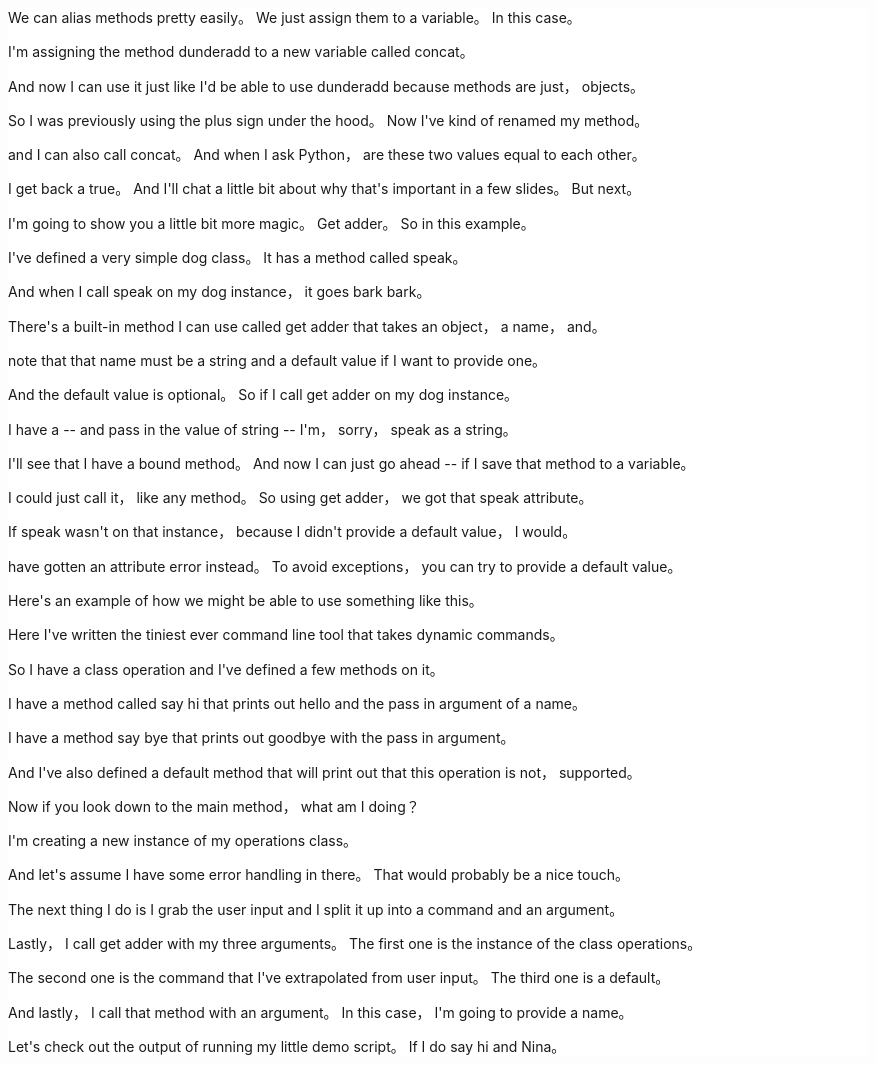  We can alias methods pretty easily。 We just assign them to a variable。 In this case。

 I'm assigning the method dunderadd to a new variable called concat。

 And now I can use it just like I'd be able to use dunderadd because methods are just， objects。

 So I was previously using the plus sign under the hood。 Now I've kind of renamed my method。

 and I can also call concat。 And when I ask Python， are these two values equal to each other。

 I get back a true。 And I'll chat a little bit about why that's important in a few slides。 But next。

 I'm going to show you a little bit more magic。 Get adder。 So in this example。

 I've defined a very simple dog class。 It has a method called speak。

 And when I call speak on my dog instance， it goes bark bark。

 There's a built-in method I can use called get adder that takes an object， a name， and。

 note that that name must be a string and a default value if I want to provide one。

 And the default value is optional。 So if I call get adder on my dog instance。

 I have a -- and pass in the value of string -- I'm， sorry， speak as a string。

 I'll see that I have a bound method。 And now I can just go ahead -- if I save that method to a variable。

 I could just call it， like any method。 So using get adder， we got that speak attribute。

 If speak wasn't on that instance， because I didn't provide a default value， I would。

 have gotten an attribute error instead。 To avoid exceptions， you can try to provide a default value。

 Here's an example of how we might be able to use something like this。

 Here I've written the tiniest ever command line tool that takes dynamic commands。

 So I have a class operation and I've defined a few methods on it。

 I have a method called say hi that prints out hello and the pass in argument of a name。

 I have a method say bye that prints out goodbye with the pass in argument。

 And I've also defined a default method that will print out that this operation is not， supported。

 Now if you look down to the main method， what am I doing？

 I'm creating a new instance of my operations class。

 And let's assume I have some error handling in there。 That would probably be a nice touch。

 The next thing I do is I grab the user input and I split it up into a command and an argument。

 Lastly， I call get adder with my three arguments。 The first one is the instance of the class operations。

 The second one is the command that I've extrapolated from user input。 The third one is a default。

 And lastly， I call that method with an argument。 In this case， I'm going to provide a name。

 Let's check out the output of running my little demo script。 If I do say hi and Nina。
